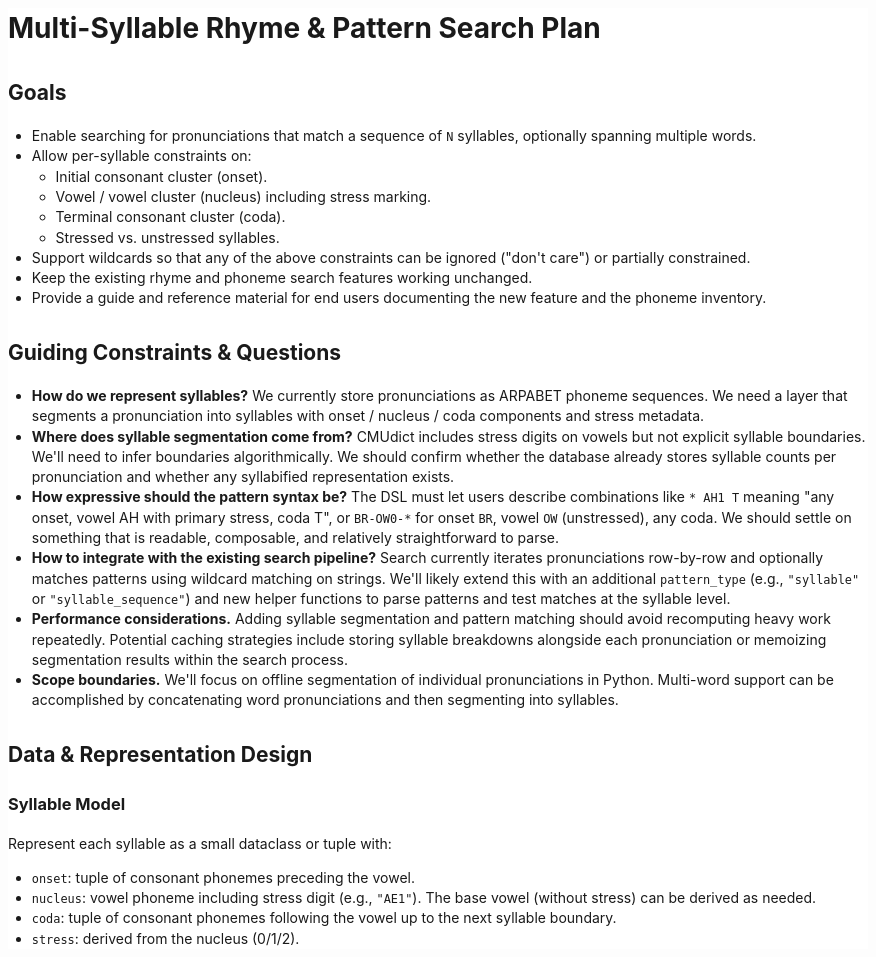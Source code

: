 # Multi-Syllable Rhyme & Pattern Search Plan

## Goals

* Enable searching for pronunciations that match a sequence of `N` syllables, optionally spanning multiple words.
* Allow per-syllable constraints on:
  * Initial consonant cluster (onset).
  * Vowel / vowel cluster (nucleus) including stress marking.
  * Terminal consonant cluster (coda).
  * Stressed vs. unstressed syllables.
* Support wildcards so that any of the above constraints can be ignored ("don't care") or partially constrained.
* Keep the existing rhyme and phoneme search features working unchanged.
* Provide a guide and reference material for end users documenting the new feature and the phoneme inventory.

## Guiding Constraints & Questions

* **How do we represent syllables?** We currently store pronunciations as ARPABET phoneme sequences. We need a layer that segments a pronunciation into syllables with onset / nucleus / coda components and stress metadata.
* **Where does syllable segmentation come from?** CMUdict includes stress digits on vowels but not explicit syllable boundaries. We'll need to infer boundaries algorithmically. We should confirm whether the database already stores syllable counts per pronunciation and whether any syllabified representation exists.
* **How expressive should the pattern syntax be?** The DSL must let users describe combinations like `* AH1 T` meaning "any onset, vowel AH with primary stress, coda T", or `BR-OW0-*` for onset `BR`, vowel `OW` (unstressed), any coda. We should settle on something that is readable, composable, and relatively straightforward to parse.
* **How to integrate with the existing search pipeline?** Search currently iterates pronunciations row-by-row and optionally matches patterns using wildcard matching on strings. We'll likely extend this with an additional `pattern_type` (e.g., `"syllable"` or `"syllable_sequence"`) and new helper functions to parse patterns and test matches at the syllable level.
* **Performance considerations.** Adding syllable segmentation and pattern matching should avoid recomputing heavy work repeatedly. Potential caching strategies include storing syllable breakdowns alongside each pronunciation or memoizing segmentation results within the search process.
* **Scope boundaries.** We'll focus on offline segmentation of individual pronunciations in Python. Multi-word support can be accomplished by concatenating word pronunciations and then segmenting into syllables.

## Data & Representation Design

### Syllable Model

Represent each syllable as a small dataclass or tuple with:

* `onset`: tuple of consonant phonemes preceding the vowel.
* `nucleus`: vowel phoneme including stress digit (e.g., `"AE1"`). The base vowel (without stress) can be derived as needed.
* `coda`: tuple of consonant phonemes following the vowel up to the next syllable boundary.
* `stress`: derived from the nucleus (0/1/2).
